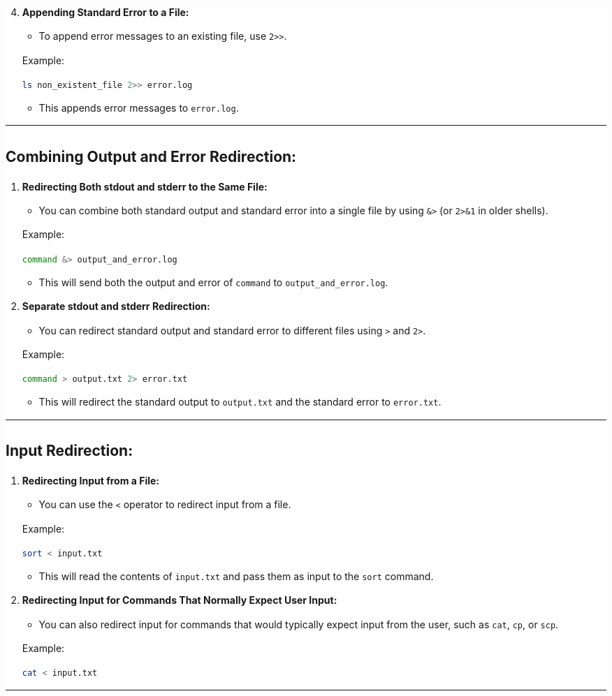   4. **Appending Standard Error to a File:**
     - To append error messages to an existing file, use `2>>`.

     Example:
     ```bash
     ls non_existent_file 2>> error.log
     ```
     - This appends error messages to `error.log`.

---

  ## Combining Output and Error Redirection:

  1. **Redirecting Both stdout and stderr to the Same File:**
     - You can combine both standard output and standard error into a single file by using `&>` (or `2>&1` in older shells).

     Example:
     ```bash
     command &> output_and_error.log
     ```
     - This will send both the output and error of `command` to `output_and_error.log`.

  2. **Separate stdout and stderr Redirection:**
     - You can redirect standard output and standard error to different files using `>` and `2>`.

     Example:
     ```bash
     command > output.txt 2> error.txt
     ```
     - This will redirect the standard output to `output.txt` and the standard error to `error.txt`.

---

  ## Input Redirection:

  1. **Redirecting Input from a File:**
     - You can use the `<` operator to redirect input from a file.

     Example:
     ```bash
     sort < input.txt
     ```
     - This will read the contents of `input.txt` and pass them as input to the `sort` command.

  2. **Redirecting Input for Commands That Normally Expect User Input:**
     - You can also redirect input for commands that would typically expect input from the user, such as `cat`, `cp`, or `scp`.

     Example:
     ```bash
     cat < input.txt
     ```

---
